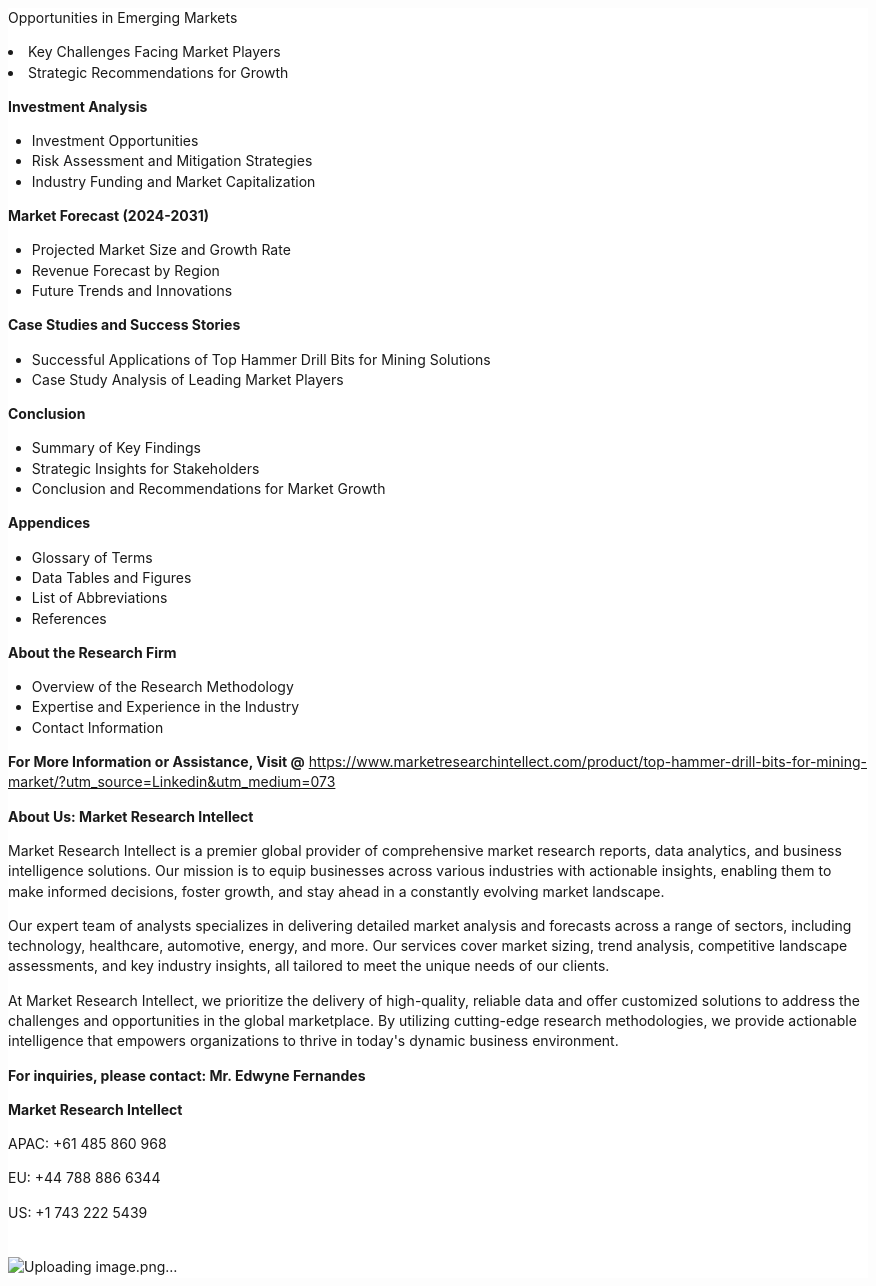 Opportunities in Emerging Markets</li><li>Key Challenges Facing Market Players</li><li>Strategic Recommendations for Growth</li></ul><p><strong>Investment Analysis</strong></p><ul><li>Investment Opportunities</li><li>Risk Assessment and Mitigation Strategies</li><li>Industry Funding and Market Capitalization</li></ul><p><strong>Market Forecast (2024-2031)</strong></p><ul><li>Projected Market Size and Growth Rate</li><li>Revenue Forecast by Region</li><li>Future Trends and Innovations</li></ul><p><strong>Case Studies and Success Stories</strong></p><ul><li>Successful Applications of Top Hammer Drill Bits for Mining Solutions</li><li>Case Study Analysis of Leading Market Players</li></ul><p><strong>Conclusion</strong></p><ul><li>Summary of Key Findings</li><li>Strategic Insights for Stakeholders</li><li>Conclusion and Recommendations for Market Growth</li></ul><p><strong>Appendices</strong></p><ul><li>Glossary of Terms</li><li>Data Tables and Figures</li><li>List of Abbreviations</li><li>References</li></ul><p><strong>About the Research Firm</strong></p><ul><li>Overview of the Research Methodology</li><li>Expertise and Experience in the Industry</li><li>Contact Information</li></ul></div><div class="article-main__content" data-test-id="publishing-text-block"><p><span class="font-[700]"><strong>For More Information or Assistance, Visit @</strong>&nbsp;<a href="https://www.marketresearchintellect.com/product/top-hammer-drill-bits-for-mining-market/?utm_source=Linkedin&utm_medium=073">https://www.marketresearchintellect.com/product/top-hammer-drill-bits-for-mining-market/?utm_source=Linkedin&utm_medium=073</a></span></p><p><strong>About Us: Market Research Intellect</strong></p><p>Market Research Intellect is a premier global provider of comprehensive market research reports, data analytics, and business intelligence solutions. Our mission is to equip businesses across various industries with actionable insights, enabling them to make informed decisions, foster growth, and stay ahead in a constantly evolving market landscape.</p><p>Our expert team of analysts specializes in delivering detailed market analysis and forecasts across a range of sectors, including technology, healthcare, automotive, energy, and more. Our services cover market sizing, trend analysis, competitive landscape assessments, and key industry insights, all tailored to meet the unique needs of our clients.</p><p>At Market Research Intellect, we prioritize the delivery of high-quality, reliable data and offer customized solutions to address the challenges and opportunities in the global marketplace. By utilizing cutting-edge research methodologies, we provide actionable intelligence that empowers organizations to thrive in today's dynamic business environment.</p><p><strong>For inquiries, please contact: Mr. Edwyne Fernandes</strong></p><p><strong>Market Research Intellect</strong></p><p>APAC: +61 485 860 968</p><p>EU: +44 788 886 6344</p><p>US: +1 743 222 5439</p></div><div class="article-main__content" data-test-id="publishing-text-block">&nbsp;</div>
![Uploading image.png…]()
